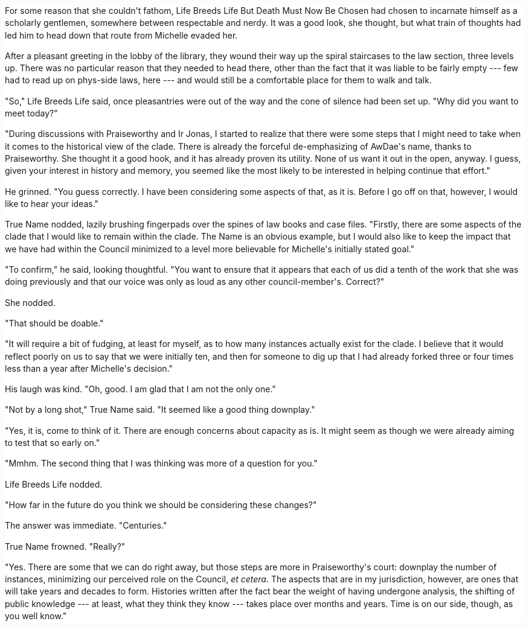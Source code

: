 For some reason that she couldn't fathom, Life Breeds Life But Death Must Now Be Chosen had chosen to incarnate himself as a scholarly gentlemen, somewhere between respectable and nerdy. It was a good look, she thought, but what train of thoughts had led him to head down that route from Michelle evaded her.

After a pleasant greeting in the lobby of the library, they wound their way up the spiral staircases to the law section, three levels up. There was no particular reason that they needed to head there, other than the fact that it was liable to be fairly empty --- few had to read up on phys-side laws, here --- and would still be a comfortable place for them to walk and talk.

"So," Life Breeds Life said, once pleasantries were out of the way and the cone of silence had been set up. "Why did you want to meet today?"

"During discussions with Praiseworthy and Ir Jonas, I started to realize that there were some steps that I might need to take when it comes to the historical view of the clade. There is already the forceful de-emphasizing of AwDae's name, thanks to Praiseworthy. She thought it a good hook, and it has already proven its utility. None of us want it out in the open, anyway. I guess, given your interest in history and memory, you seemed like the most likely to be interested in helping continue that effort."

He grinned. "You guess correctly. I have been considering some aspects of that, as it is. Before I go off on that, however, I would like to hear your ideas."

True Name nodded, lazily brushing fingerpads over the spines of law books and case files. "Firstly, there are some aspects of the clade that I would like to remain within the clade. The Name is an obvious example, but I would also like to keep the impact that we have had within the Council minimized to a level more believable for Michelle's initially stated goal."

"To confirm," he said, looking thoughtful. "You want to ensure that it appears that each of us did a tenth of the work that she was doing previously and that our voice was only as loud as any other council-member's. Correct?"

She nodded.

"That should be doable."

"It will require a bit of fudging, at least for myself, as to how many instances actually exist for the clade. I believe that it would reflect poorly on us to say that we were initially ten, and then for someone to dig up that I had already forked three or four times less than a year after Michelle's decision."

His laugh was kind. "Oh, good. I am glad that I am not the only one."

"Not by a long shot," True Name said. "It seemed like a good thing downplay."

"Yes, it is, come to think of it. There are enough concerns about capacity as is. It might seem as though we were already aiming to test that so early on."

"Mmhm. The second thing that I was thinking was more of a question for you."

Life Breeds Life nodded.

"How far in the future do you think we should be considering these changes?"

The answer was immediate. "Centuries." 

True Name frowned. "Really?"

"Yes. There are some that we can do right away, but those steps are more in Praiseworthy's court: downplay the number of instances, minimizing our perceived role on the Council, *et cetera.* The aspects that are in my jurisdiction, however, are ones that will take years and decades to form. Histories written after the fact bear the weight of having undergone analysis, the shifting of public knowledge --- at least, what they think they know --- takes place over months and years. Time is on our side, though, as you well know."
